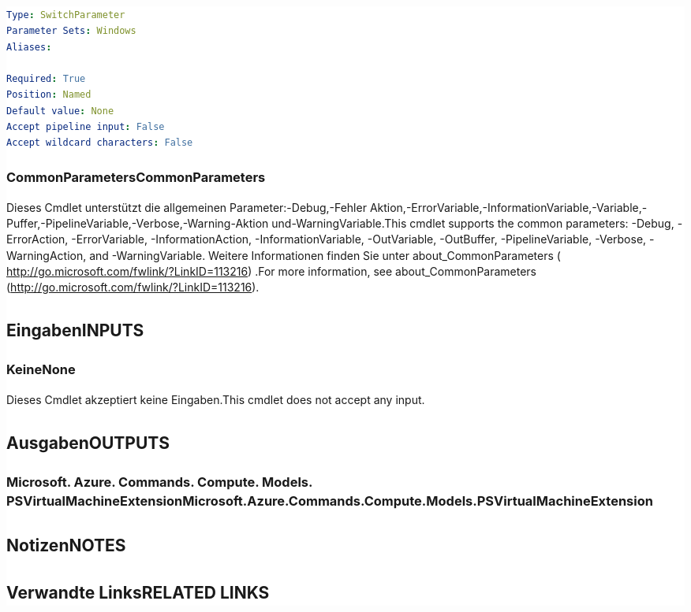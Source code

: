 ```yaml
Type: SwitchParameter
Parameter Sets: Windows
Aliases: 

Required: True
Position: Named
Default value: None
Accept pipeline input: False
Accept wildcard characters: False
```

### <span data-ttu-id="23f20-129">CommonParameters</span><span class="sxs-lookup"><span data-stu-id="23f20-129">CommonParameters</span></span>
<span data-ttu-id="23f20-130">Dieses Cmdlet unterstützt die allgemeinen Parameter:-Debug,-Fehler Aktion,-ErrorVariable,-InformationVariable,-Variable,-Puffer,-PipelineVariable,-Verbose,-Warning-Aktion und-WarningVariable.</span><span class="sxs-lookup"><span data-stu-id="23f20-130">This cmdlet supports the common parameters: -Debug, -ErrorAction, -ErrorVariable, -InformationAction, -InformationVariable, -OutVariable, -OutBuffer, -PipelineVariable, -Verbose, -WarningAction, and -WarningVariable.</span></span> <span data-ttu-id="23f20-131">Weitere Informationen finden Sie unter about_CommonParameters ( http://go.microsoft.com/fwlink/?LinkID=113216) .</span><span class="sxs-lookup"><span data-stu-id="23f20-131">For more information, see about_CommonParameters (http://go.microsoft.com/fwlink/?LinkID=113216).</span></span>

## <span data-ttu-id="23f20-132">Eingaben</span><span class="sxs-lookup"><span data-stu-id="23f20-132">INPUTS</span></span>

### <span data-ttu-id="23f20-133">Keine</span><span class="sxs-lookup"><span data-stu-id="23f20-133">None</span></span>
<span data-ttu-id="23f20-134">Dieses Cmdlet akzeptiert keine Eingaben.</span><span class="sxs-lookup"><span data-stu-id="23f20-134">This cmdlet does not accept any input.</span></span>

## <span data-ttu-id="23f20-135">Ausgaben</span><span class="sxs-lookup"><span data-stu-id="23f20-135">OUTPUTS</span></span>

### <span data-ttu-id="23f20-136">Microsoft. Azure. Commands. Compute. Models. PSVirtualMachineExtension</span><span class="sxs-lookup"><span data-stu-id="23f20-136">Microsoft.Azure.Commands.Compute.Models.PSVirtualMachineExtension</span></span>

## <span data-ttu-id="23f20-137">Notizen</span><span class="sxs-lookup"><span data-stu-id="23f20-137">NOTES</span></span>

## <span data-ttu-id="23f20-138">Verwandte Links</span><span class="sxs-lookup"><span data-stu-id="23f20-138">RELATED LINKS</span></span>
